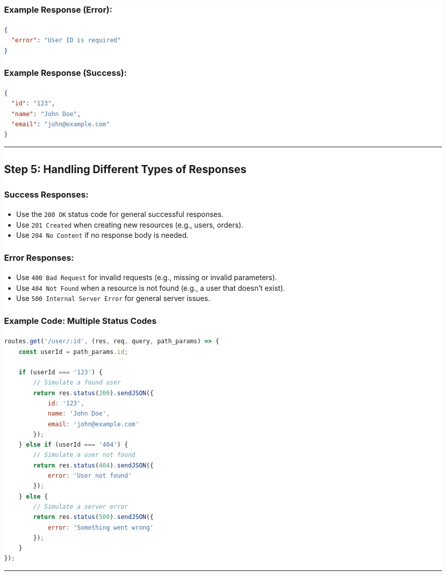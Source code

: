 ### **Example Response (Error)**:
```json
{
  "error": "User ID is required"
}
```

### **Example Response (Success)**:
```json
{
  "id": "123",
  "name": "John Doe",
  "email": "john@example.com"
}
```

---

## **Step 5: Handling Different Types of Responses**

### **Success Responses**:
- Use the `200 OK` status code for general successful responses.
- Use `201 Created` when creating new resources (e.g., users, orders).
- Use `204 No Content` if no response body is needed.

### **Error Responses**:
- Use `400 Bad Request` for invalid requests (e.g., missing or invalid parameters).
- Use `404 Not Found` when a resource is not found (e.g., a user that doesn’t exist).
- Use `500 Internal Server Error` for general server issues.

### **Example Code: Multiple Status Codes**

```javascript
routes.get('/user/:id', (res, req, query, path_params) => {
    const userId = path_params.id;

    if (userId === '123') {
        // Simulate a found user
        return res.status(200).sendJSON({
            id: '123',
            name: 'John Doe',
            email: 'john@example.com'
        });
    } else if (userId === '404') {
        // Simulate a user not found
        return res.status(404).sendJSON({
            error: 'User not found'
        });
    } else {
        // Simulate a server error
        return res.status(500).sendJSON({
            error: 'Something went wrong'
        });
    }
});
```

---